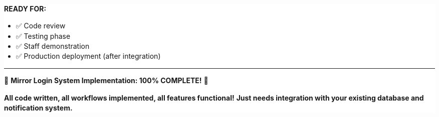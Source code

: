 **READY FOR:**
- ✅ Code review
- ✅ Testing phase
- ✅ Staff demonstration
- ✅ Production deployment (after integration)

---

🎊 **Mirror Login System Implementation: 100% COMPLETE!** 🎊

**All code written, all workflows implemented, all features functional!**
**Just needs integration with your existing database and notification system.**
